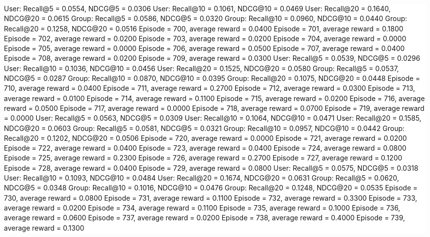 User: Recall@5 = 0.0554, NDCG@5 = 0.0306
User: Recall@10 = 0.1061, NDCG@10 = 0.0469
User: Recall@20 = 0.1640, NDCG@20 = 0.0615
Group: Recall@5 = 0.0586, NDCG@5 = 0.0320
Group: Recall@10 = 0.0960, NDCG@10 = 0.0440
Group: Recall@20 = 0.1258, NDCG@20 = 0.0516
Episode = 700, average reward = 0.0400
Episode = 701, average reward = 0.1800
Episode = 702, average reward = 0.0200
Episode = 703, average reward = 0.0200
Episode = 704, average reward = 0.0000
Episode = 705, average reward = 0.0000
Episode = 706, average reward = 0.0500
Episode = 707, average reward = 0.0400
Episode = 708, average reward = 0.0200
Episode = 709, average reward = 0.0300
User: Recall@5 = 0.0539, NDCG@5 = 0.0296
User: Recall@10 = 0.1036, NDCG@10 = 0.0456
User: Recall@20 = 0.1525, NDCG@20 = 0.0580
Group: Recall@5 = 0.0537, NDCG@5 = 0.0287
Group: Recall@10 = 0.0870, NDCG@10 = 0.0395
Group: Recall@20 = 0.1075, NDCG@20 = 0.0448
Episode = 710, average reward = 0.0400
Episode = 711, average reward = 0.2700
Episode = 712, average reward = 0.0300
Episode = 713, average reward = 0.0100
Episode = 714, average reward = 0.1100
Episode = 715, average reward = 0.0200
Episode = 716, average reward = 0.0500
Episode = 717, average reward = 0.0000
Episode = 718, average reward = 0.0700
Episode = 719, average reward = 0.0000
User: Recall@5 = 0.0563, NDCG@5 = 0.0309
User: Recall@10 = 0.1064, NDCG@10 = 0.0471
User: Recall@20 = 0.1585, NDCG@20 = 0.0603
Group: Recall@5 = 0.0581, NDCG@5 = 0.0321
Group: Recall@10 = 0.0957, NDCG@10 = 0.0442
Group: Recall@20 = 0.1202, NDCG@20 = 0.0506
Episode = 720, average reward = 0.0000
Episode = 721, average reward = 0.0200
Episode = 722, average reward = 0.0400
Episode = 723, average reward = 0.0400
Episode = 724, average reward = 0.0800
Episode = 725, average reward = 0.2300
Episode = 726, average reward = 0.2700
Episode = 727, average reward = 0.1200
Episode = 728, average reward = 0.0400
Episode = 729, average reward = 0.0800
User: Recall@5 = 0.0575, NDCG@5 = 0.0318
User: Recall@10 = 0.1093, NDCG@10 = 0.0484
User: Recall@20 = 0.1674, NDCG@20 = 0.0631
Group: Recall@5 = 0.0620, NDCG@5 = 0.0348
Group: Recall@10 = 0.1016, NDCG@10 = 0.0476
Group: Recall@20 = 0.1248, NDCG@20 = 0.0535
Episode = 730, average reward = 0.0800
Episode = 731, average reward = 0.1100
Episode = 732, average reward = 0.3300
Episode = 733, average reward = 0.0200
Episode = 734, average reward = 0.1100
Episode = 735, average reward = 0.1000
Episode = 736, average reward = 0.0600
Episode = 737, average reward = 0.0200
Episode = 738, average reward = 0.4000
Episode = 739, average reward = 0.1300